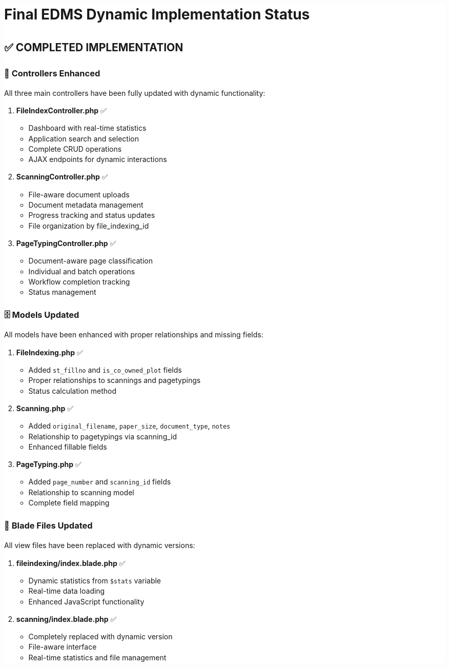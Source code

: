# Final EDMS Dynamic Implementation Status

## ✅ COMPLETED IMPLEMENTATION

### 🔧 **Controllers Enhanced**
All three main controllers have been fully updated with dynamic functionality:

1. **FileIndexController.php** ✅
   - Dashboard with real-time statistics
   - Application search and selection
   - Complete CRUD operations
   - AJAX endpoints for dynamic interactions

2. **ScanningController.php** ✅
   - File-aware document uploads
   - Document metadata management
   - Progress tracking and status updates
   - File organization by file_indexing_id

3. **PageTypingController.php** ✅
   - Document-aware page classification
   - Individual and batch operations
   - Workflow completion tracking
   - Status management

### 🗄️ **Models Updated**
All models have been enhanced with proper relationships and missing fields:

1. **FileIndexing.php** ✅
   - Added `st_fillno` and `is_co_owned_plot` fields
   - Proper relationships to scannings and pagetypings
   - Status calculation method

2. **Scanning.php** ✅
   - Added `original_filename`, `paper_size`, `document_type`, `notes`
   - Relationship to pagetypings via scanning_id
   - Enhanced fillable fields

3. **PageTyping.php** ✅
   - Added `page_number` and `scanning_id` fields
   - Relationship to scanning model
   - Complete field mapping

### 🎨 **Blade Files Updated**
All view files have been replaced with dynamic versions:

1. **fileindexing/index.blade.php** ✅
   - Dynamic statistics from `$stats` variable
   - Real-time data loading
   - Enhanced JavaScript functionality

2. **scanning/index.blade.php** ✅
   - Completely replaced with dynamic version
   - File-aware interface
   - Real-time statistics and file management
